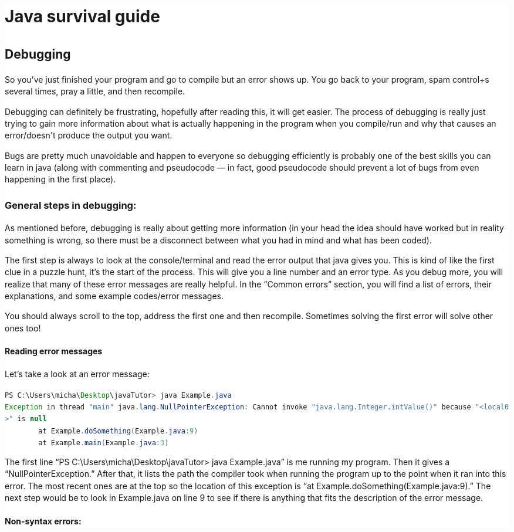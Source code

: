 # Java survival guide 


## Debugging

So you’ve just finished your program and go to compile but an error shows up. You go back to your program, spam control+s several times, pray a little, and then recompile. 

Debugging can definitely be frustrating, hopefully after reading this, it will get easier. The process of debugging is really just trying to gain more information about what is actually happening in the program when you compile/run and why that causes an error/doesn't produce the output you want. 

Bugs are pretty much unavoidable and happen to everyone so debugging efficiently is probably one of the best skills you can learn in java (along with commenting and pseudocode — in fact, good pseudocode should prevent a lot of bugs from even happening in the first place).


### General steps in debugging:

As mentioned before, debugging is really about getting more information (in your head the idea should have worked but in reality something is wrong, so there must be a disconnect between what you had in mind and what has been coded). 

The first step is always to look at the console/terminal and read the error output that java gives you. This is kind of like the first clue in a puzzle hunt, it’s the start of the process. This will give you a line number and an error type. As you debug more, you will realize that many of these error messages are really helpful. In the “Common errors” section, you will find a list of errors, their explanations, and some example codes/error messages. 

You should always scroll to the top, address the first one and then recompile. Sometimes solving the first error will solve other ones too! 


#### Reading error messages

Let’s take a look at an error message:


``` Java
PS C:\Users\micha\Desktop\javaTutor> java Example.java
Exception in thread "main" java.lang.NullPointerException: Cannot invoke "java.lang.Integer.intValue()" because "<local0>" is null
        at Example.doSomething(Example.java:9)
        at Example.main(Example.java:3)
```


The first line “PS C:\Users\micha\Desktop\javaTutor> java Example.java” is me running my program. Then it gives a “NullPointerException.” After that, it lists the path the compiler took when running the program up to the point when it ran into this error. The most recent ones are at the top so the location of this exception is “at Example.doSomething(Example.java:9).” The next step would be to look in Example.java on line 9 to see if there is anything that fits the description of the error message. 


#### Non-syntax errors:
